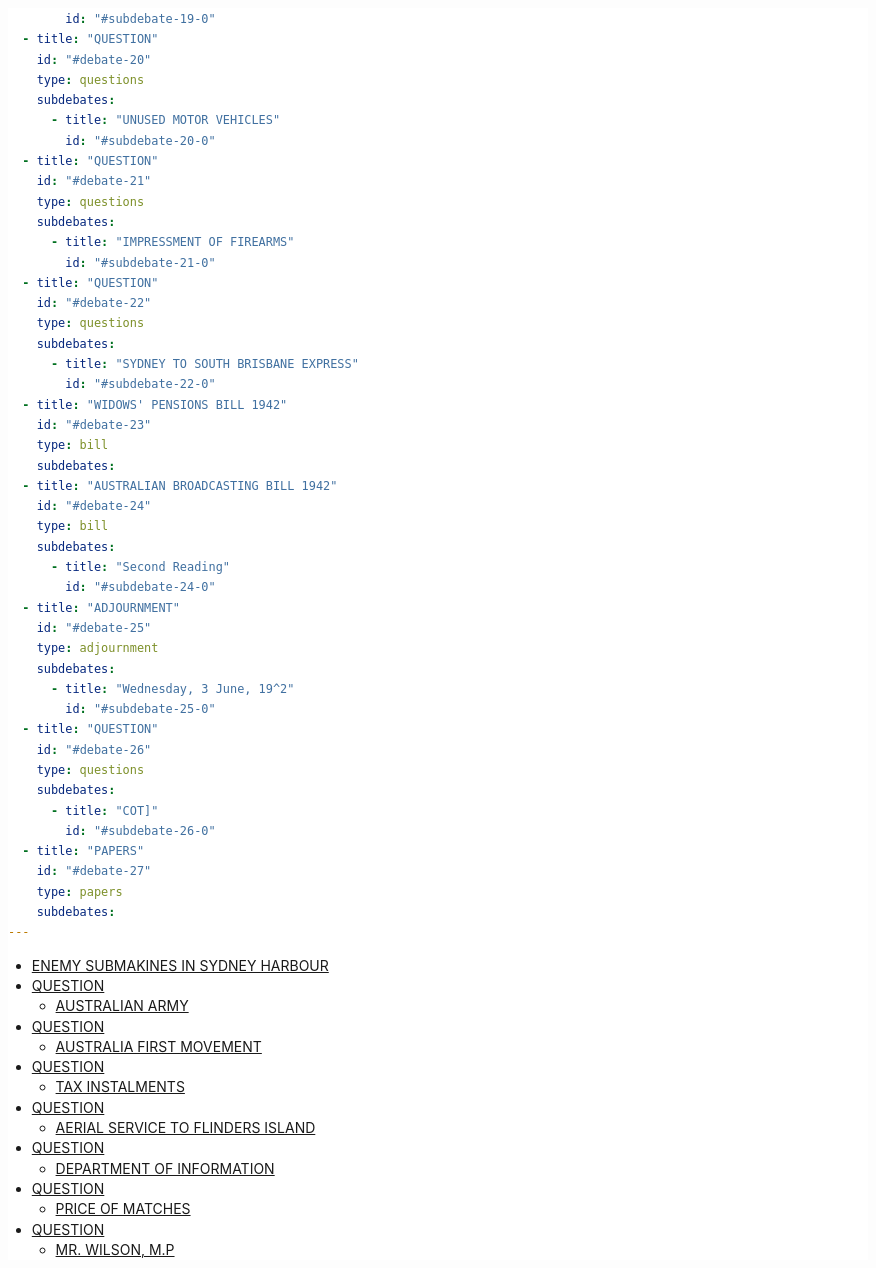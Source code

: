 ```yaml
        id: "#subdebate-19-0"
  - title: "QUESTION"
    id: "#debate-20"
    type: questions
    subdebates:
      - title: "UNUSED MOTOR VEHICLES"
        id: "#subdebate-20-0"
  - title: "QUESTION"
    id: "#debate-21"
    type: questions
    subdebates:
      - title: "IMPRESSMENT OF FIREARMS"
        id: "#subdebate-21-0"
  - title: "QUESTION"
    id: "#debate-22"
    type: questions
    subdebates:
      - title: "SYDNEY TO SOUTH BRISBANE EXPRESS"
        id: "#subdebate-22-0"
  - title: "WIDOWS' PENSIONS BILL 1942"
    id: "#debate-23"
    type: bill
    subdebates:
  - title: "AUSTRALIAN BROADCASTING BILL 1942"
    id: "#debate-24"
    type: bill
    subdebates:
      - title: "Second Reading"
        id: "#subdebate-24-0"
  - title: "ADJOURNMENT"
    id: "#debate-25"
    type: adjournment
    subdebates:
      - title: "Wednesday, 3 June, 19^2"
        id: "#subdebate-25-0"
  - title: "QUESTION"
    id: "#debate-26"
    type: questions
    subdebates:
      - title: "COT]"
        id: "#subdebate-26-0"
  - title: "PAPERS"
    id: "#debate-27"
    type: papers
    subdebates:
---
```


* [ENEMY SUBMAKINES IN SYDNEY HARBOUR](#debate-0)
* [QUESTION](#debate-1)
    * [AUSTRALIAN ARMY](#subdebate-1-0)
* [QUESTION](#debate-2)
    * [AUSTRALIA FIRST MOVEMENT](#subdebate-2-0)
* [QUESTION](#debate-3)
    * [TAX INSTALMENTS](#subdebate-3-0)
* [QUESTION](#debate-4)
    * [AERIAL SERVICE TO FLINDERS ISLAND](#subdebate-4-0)
* [QUESTION](#debate-5)
    * [DEPARTMENT OF INFORMATION](#subdebate-5-0)
* [QUESTION](#debate-6)
    * [PRICE OF MATCHES](#subdebate-6-0)
* [QUESTION](#debate-7)
    * [MR. WILSON, M.P](#subdebate-7-0)